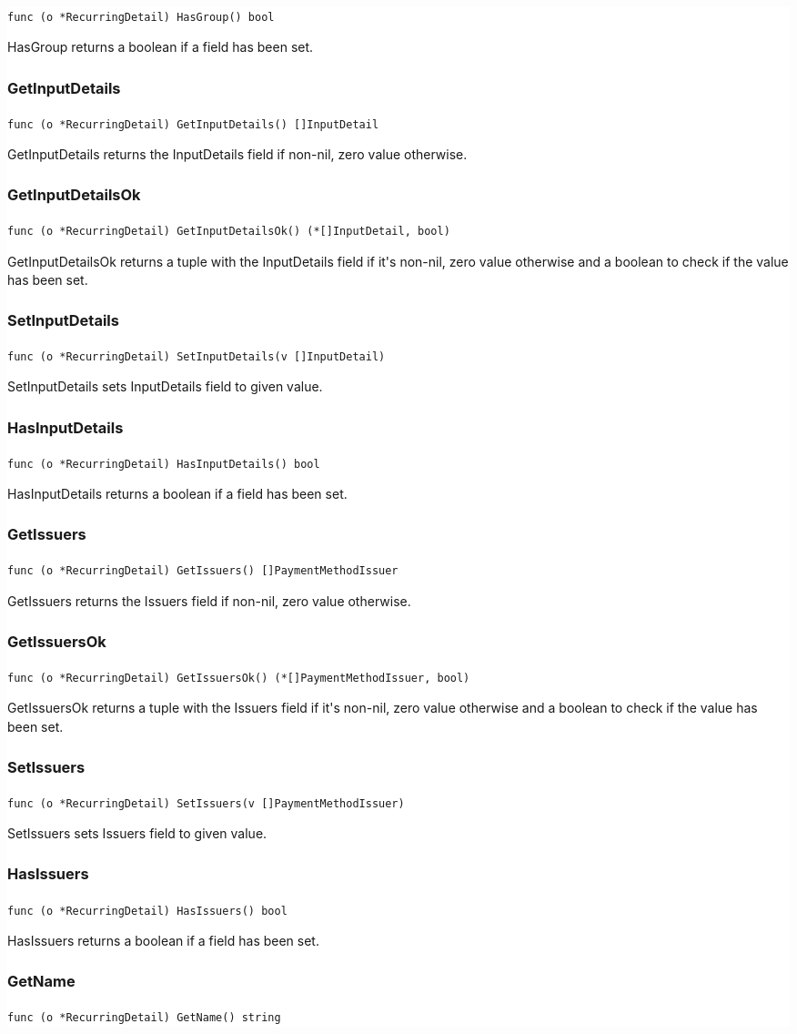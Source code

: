 `func (o *RecurringDetail) HasGroup() bool`

HasGroup returns a boolean if a field has been set.

### GetInputDetails

`func (o *RecurringDetail) GetInputDetails() []InputDetail`

GetInputDetails returns the InputDetails field if non-nil, zero value otherwise.

### GetInputDetailsOk

`func (o *RecurringDetail) GetInputDetailsOk() (*[]InputDetail, bool)`

GetInputDetailsOk returns a tuple with the InputDetails field if it's non-nil, zero value otherwise
and a boolean to check if the value has been set.

### SetInputDetails

`func (o *RecurringDetail) SetInputDetails(v []InputDetail)`

SetInputDetails sets InputDetails field to given value.

### HasInputDetails

`func (o *RecurringDetail) HasInputDetails() bool`

HasInputDetails returns a boolean if a field has been set.

### GetIssuers

`func (o *RecurringDetail) GetIssuers() []PaymentMethodIssuer`

GetIssuers returns the Issuers field if non-nil, zero value otherwise.

### GetIssuersOk

`func (o *RecurringDetail) GetIssuersOk() (*[]PaymentMethodIssuer, bool)`

GetIssuersOk returns a tuple with the Issuers field if it's non-nil, zero value otherwise
and a boolean to check if the value has been set.

### SetIssuers

`func (o *RecurringDetail) SetIssuers(v []PaymentMethodIssuer)`

SetIssuers sets Issuers field to given value.

### HasIssuers

`func (o *RecurringDetail) HasIssuers() bool`

HasIssuers returns a boolean if a field has been set.

### GetName

`func (o *RecurringDetail) GetName() string`
